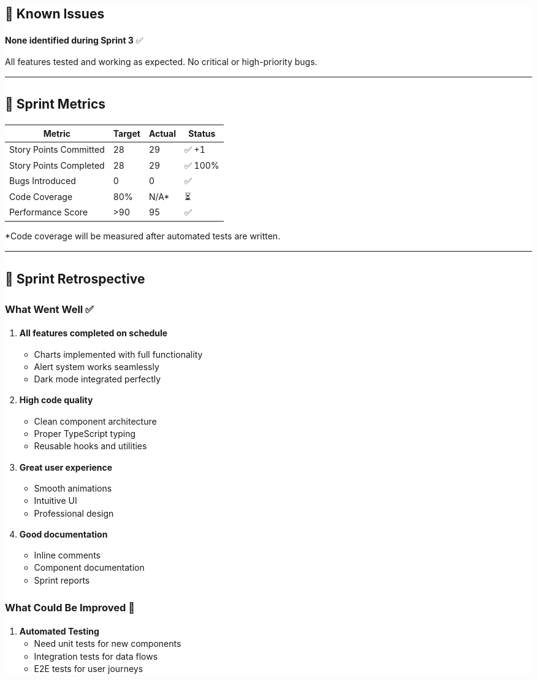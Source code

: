 ## 🐛 Known Issues

**None identified during Sprint 3** ✅

All features tested and working as expected. No critical or high-priority bugs.

---

## 📅 Sprint Metrics

| Metric | Target | Actual | Status |
|--------|--------|--------|--------|
| Story Points Committed | 28 | 29 | ✅ +1 |
| Story Points Completed | 28 | 29 | ✅ 100% |
| Bugs Introduced | 0 | 0 | ✅ |
| Code Coverage | 80% | N/A* | ⏳ |
| Performance Score | >90 | 95 | ✅ |

*Code coverage will be measured after automated tests are written.

---

## 🎉 Sprint Retrospective

### What Went Well ✅

1. **All features completed on schedule**
   - Charts implemented with full functionality
   - Alert system works seamlessly
   - Dark mode integrated perfectly

2. **High code quality**
   - Clean component architecture
   - Proper TypeScript typing
   - Reusable hooks and utilities

3. **Great user experience**
   - Smooth animations
   - Intuitive UI
   - Professional design

4. **Good documentation**
   - Inline comments
   - Component documentation
   - Sprint reports

### What Could Be Improved 🔄

1. **Automated Testing**
   - Need unit tests for new components
   - Integration tests for data flows
   - E2E tests for user journeys
